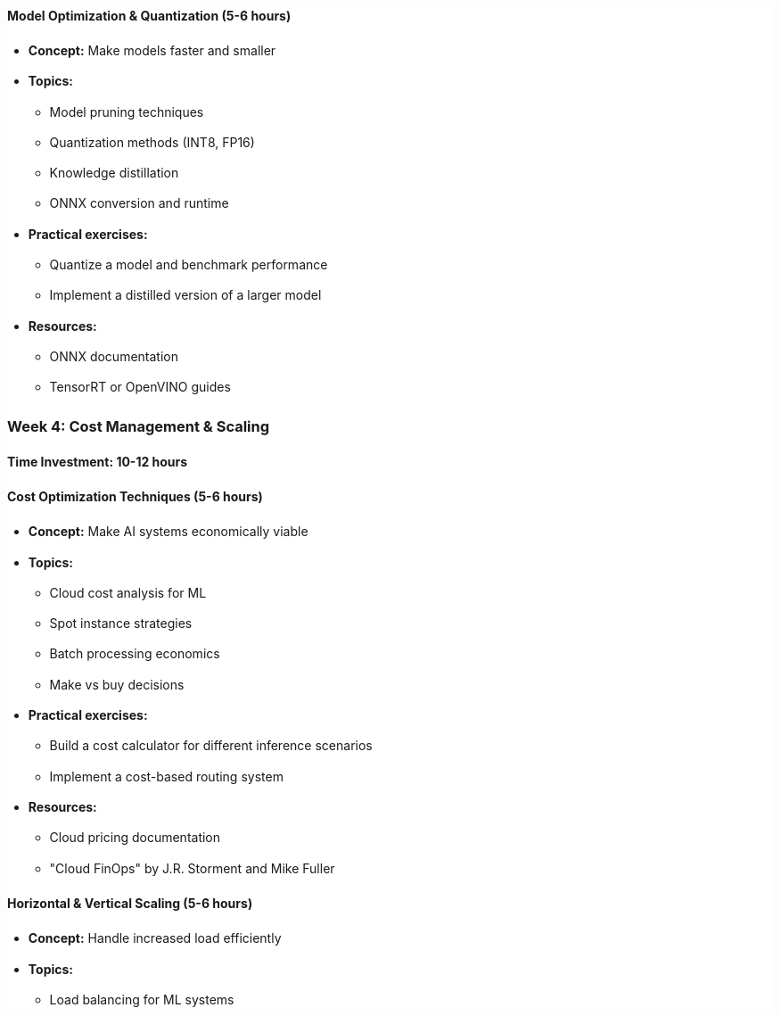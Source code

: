 #### Model Optimization & Quantization (5-6 hours)

- **Concept:** Make models faster and smaller

- **Topics:**

    - Model pruning techniques

    - Quantization methods (INT8, FP16)

    - Knowledge distillation

    - ONNX conversion and runtime

- **Practical exercises:**

    - Quantize a model and benchmark performance

    - Implement a distilled version of a larger model

- **Resources:**

    - ONNX documentation

    - TensorRT or OpenVINO guides

### Week 4: Cost Management & Scaling

**Time Investment: 10-12 hours**

#### Cost Optimization Techniques (5-6 hours)

- **Concept:** Make AI systems economically viable

- **Topics:**

    - Cloud cost analysis for ML

    - Spot instance strategies

    - Batch processing economics

    - Make vs buy decisions

- **Practical exercises:**

    - Build a cost calculator for different inference scenarios

    - Implement a cost-based routing system

- **Resources:**

    - Cloud pricing documentation

    - "Cloud FinOps" by J.R. Storment and Mike Fuller

#### Horizontal & Vertical Scaling (5-6 hours)

- **Concept:** Handle increased load efficiently

- **Topics:**

    - Load balancing for ML systems
